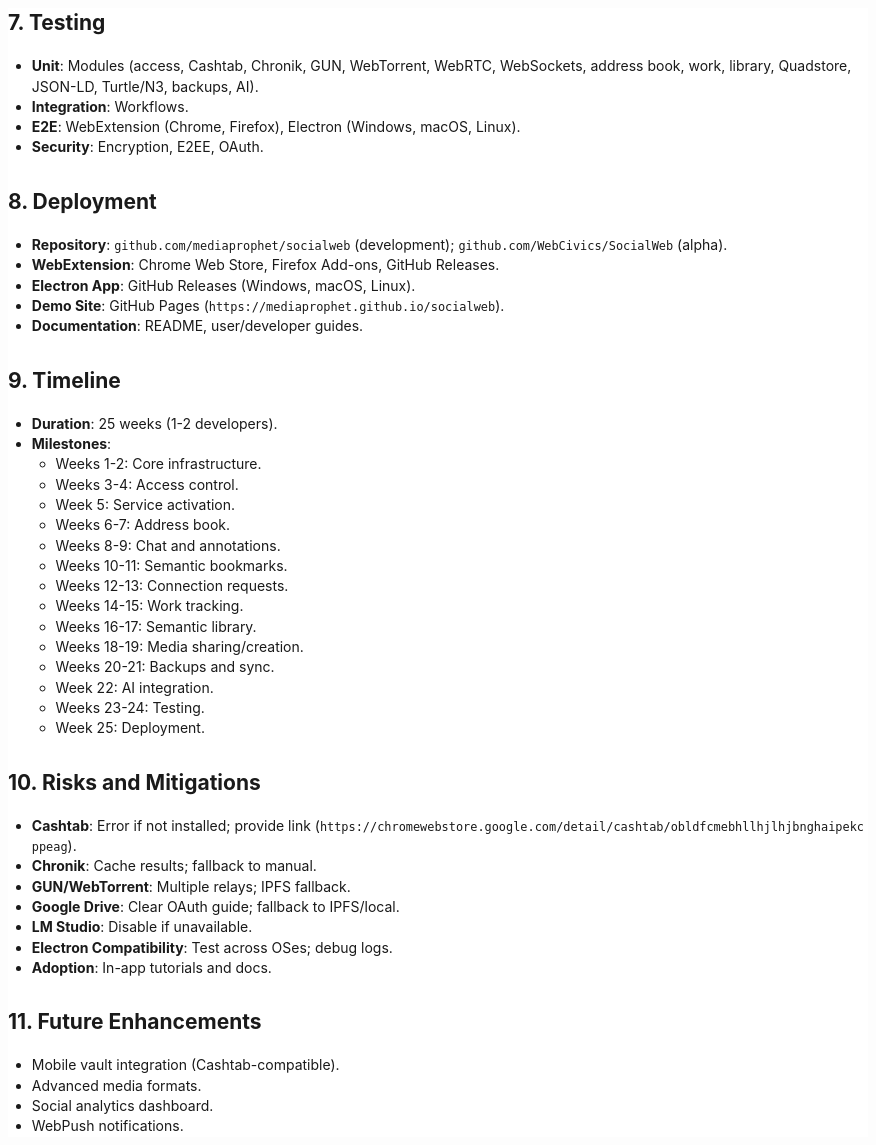 ## 7. Testing

- **Unit**: Modules (access, Cashtab, Chronik, GUN, WebTorrent, WebRTC, WebSockets, address book, work, library, Quadstore, JSON-LD, Turtle/N3, backups, AI).
- **Integration**: Workflows.
- **E2E**: WebExtension (Chrome, Firefox), Electron (Windows, macOS, Linux).
- **Security**: Encryption, E2EE, OAuth.

## 8. Deployment

- **Repository**: `github.com/mediaprophet/socialweb` (development); `github.com/WebCivics/SocialWeb` (alpha).
- **WebExtension**: Chrome Web Store, Firefox Add-ons, GitHub Releases.
- **Electron App**: GitHub Releases (Windows, macOS, Linux).
- **Demo Site**: GitHub Pages (`https://mediaprophet.github.io/socialweb`).
- **Documentation**: README, user/developer guides.

## 9. Timeline

- **Duration**: 25 weeks (1-2 developers).
- **Milestones**:
  - Weeks 1-2: Core infrastructure.
  - Weeks 3-4: Access control.
  - Week 5: Service activation.
  - Weeks 6-7: Address book.
  - Weeks 8-9: Chat and annotations.
  - Weeks 10-11: Semantic bookmarks.
  - Weeks 12-13: Connection requests.
  - Weeks 14-15: Work tracking.
  - Weeks 16-17: Semantic library.
  - Weeks 18-19: Media sharing/creation.
  - Weeks 20-21: Backups and sync.
  - Week 22: AI integration.
  - Weeks 23-24: Testing.
  - Week 25: Deployment.

## 10. Risks and Mitigations

- **Cashtab**: Error if not installed; provide link (`https://chromewebstore.google.com/detail/cashtab/obldfcmebhllhjlhjbnghaipekcppeag`).
- **Chronik**: Cache results; fallback to manual.
- **GUN/WebTorrent**: Multiple relays; IPFS fallback.
- **Google Drive**: Clear OAuth guide; fallback to IPFS/local.
- **LM Studio**: Disable if unavailable.
- **Electron Compatibility**: Test across OSes; debug logs.
- **Adoption**: In-app tutorials and docs.

## 11. Future Enhancements

- Mobile vault integration (Cashtab-compatible).
- Advanced media formats.
- Social analytics dashboard.
- WebPush notifications.
